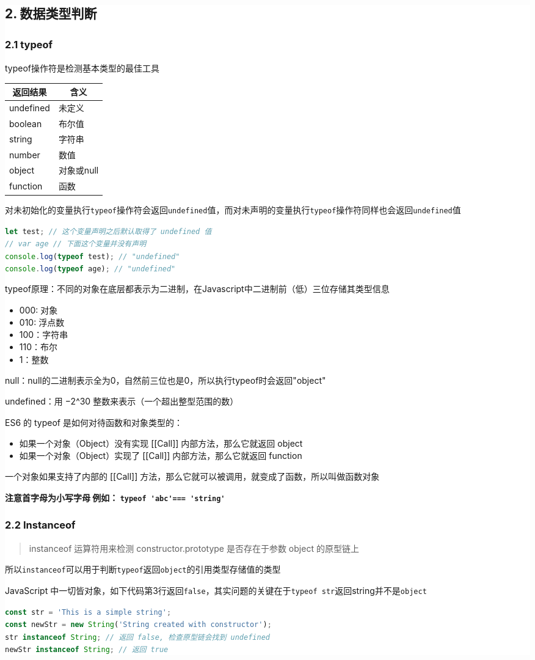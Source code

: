 ## 2. 数据类型判断

### 2.1 typeof

typeof操作符是检测基本类型的最佳工具

| 返回结果|含义|
| --- | --- |
| undefined |未定义 |
| boolean   |布尔值|
| string    |字符串|
| number    |数值|
| object    |对象或null|
| function  |函数|
对未初始化的变量执行`typeof`操作符会返回`undefined`值，而对未声明的变量执行`typeof`操作符同样也会返回`undefined`值

```js
let test; // 这个变量声明之后默认取得了 undefined 值
// var age // 下面这个变量并没有声明
console.log(typeof test); // "undefined"
console.log(typeof age); // "undefined"
```

typeof原理：不同的对象在底层都表示为二进制，在Javascript中二进制前（低）三位存储其类型信息

+ 000: 对象
+ 010: 浮点数
+ 100：字符串
+ 110：布尔
+ 1：整数

null：null的二进制表示全为0，自然前三位也是0，所以执行typeof时会返回"object"

undefined：用 −2^30 整数来表示（一个超出整型范围的数）

ES6 的 typeof 是如何对待函数和对象类型的：

+ 如果一个对象（Object）没有实现 [[Call]] 内部方法，那么它就返回 object
+ 如果一个对象（Object）实现了 [[Call]] 内部方法，那么它就返回 function

一个对象如果支持了内部的 [[Call]] 方法，那么它就可以被调用，就变成了函数，所以叫做函数对象

**注意首字母为小写字母 例如： `typeof 'abc'=== 'string'`**

### 2.2 Instanceof

>instanceof 运算符用来检测 constructor.prototype 是否存在于参数 object 的原型链上

所以`instanceof`可以用于判断`typeof`返回`object`的引用类型存储值的类型

JavaScript 中一切皆对象，如下代码第3行返回`false`，其实问题的关键在于`typeof str`返回string并不是`object`

```js
const str = 'This is a simple string';
const newStr = new String('String created with constructor');
str instanceof String; // 返回 false, 检查原型链会找到 undefined
newStr instanceof String; // 返回 true
```
